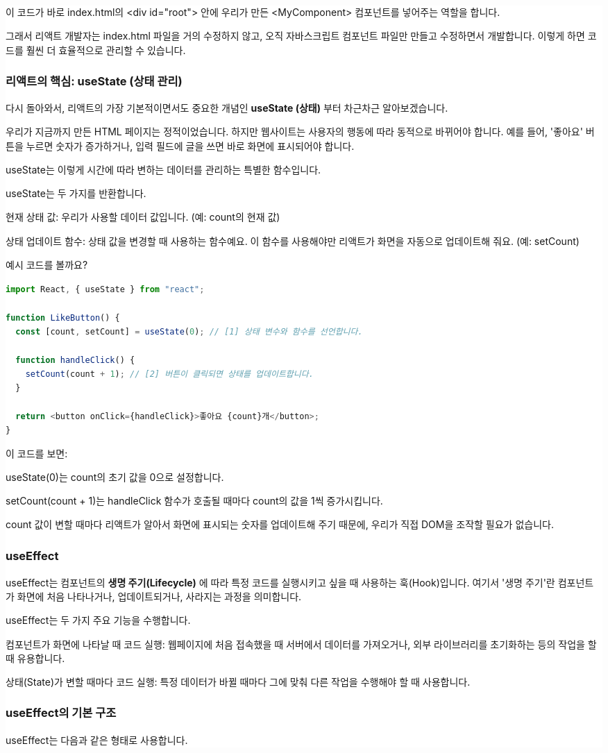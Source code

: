 이 코드가 바로 index.html의 \<div id="root"> 안에 우리가 만든 \<MyComponent> 컴포넌트를 넣어주는 역할을 합니다.

그래서 리액트 개발자는 index.html 파일을 거의 수정하지 않고, 오직 자바스크립트 컴포넌트 파일만 만들고 수정하면서 개발합니다. 이렇게 하면 코드를 훨씬 더 효율적으로 관리할 수 있습니다.

### 리액트의 핵심: useState (상태 관리)

다시 돌아와서, 리액트의 가장 기본적이면서도 중요한 개념인 **useState (상태)** 부터 차근차근 알아보겠습니다.

우리가 지금까지 만든 HTML 페이지는 정적이었습니다. 하지만 웹사이트는 사용자의 행동에 따라 동적으로 바뀌어야 합니다. 예를 들어, '좋아요' 버튼을 누르면 숫자가 증가하거나, 입력 필드에 글을 쓰면 바로 화면에 표시되어야 합니다.

useState는 이렇게 시간에 따라 변하는 데이터를 관리하는 특별한 함수입니다.

useState는 두 가지를 반환합니다.

현재 상태 값: 우리가 사용할 데이터 값입니다. (예: count의 현재 값)

상태 업데이트 함수: 상태 값을 변경할 때 사용하는 함수예요. 이 함수를 사용해야만 리액트가 화면을 자동으로 업데이트해 줘요. (예: setCount)

예시 코드를 볼까요?

```javascript
import React, { useState } from "react";

function LikeButton() {
  const [count, setCount] = useState(0); // [1] 상태 변수와 함수를 선언합니다.

  function handleClick() {
    setCount(count + 1); // [2] 버튼이 클릭되면 상태를 업데이트합니다.
  }

  return <button onClick={handleClick}>좋아요 {count}개</button>;
}
```

이 코드를 보면:

useState(0)는 count의 초기 값을 0으로 설정합니다.

setCount(count + 1)는 handleClick 함수가 호출될 때마다 count의 값을 1씩 증가시킵니다.

count 값이 변할 때마다 리액트가 알아서 화면에 표시되는 숫자를 업데이트해 주기 때문에, 우리가 직접 DOM을 조작할 필요가 없습니다.

### useEffect

useEffect는 컴포넌트의 **생명 주기(Lifecycle)** 에 따라 특정 코드를 실행시키고 싶을 때 사용하는 훅(Hook)입니다. 여기서 '생명 주기'란 컴포넌트가 화면에 처음 나타나거나, 업데이트되거나, 사라지는 과정을 의미합니다.

useEffect는 두 가지 주요 기능을 수행합니다.

컴포넌트가 화면에 나타날 때 코드 실행: 웹페이지에 처음 접속했을 때 서버에서 데이터를 가져오거나, 외부 라이브러리를 초기화하는 등의 작업을 할 때 유용합니다.

상태(State)가 변할 때마다 코드 실행: 특정 데이터가 바뀔 때마다 그에 맞춰 다른 작업을 수행해야 할 때 사용합니다.

### useEffect의 기본 구조

useEffect는 다음과 같은 형태로 사용합니다.
